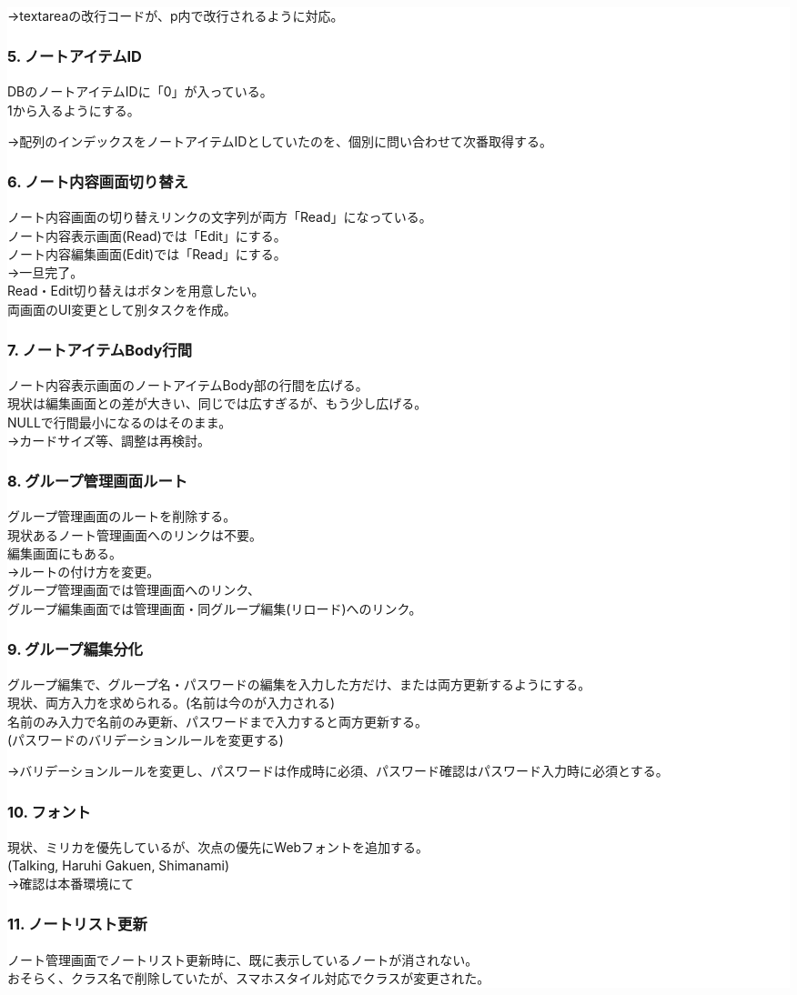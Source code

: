 →textareaの改行コードが、p内で改行されるように対応。  

### 5. ノートアイテムID

DBのノートアイテムIDに「0」が入っている。  
1から入るようにする。  

→配列のインデックスをノートアイテムIDとしていたのを、個別に問い合わせて次番取得する。  

### 6. ノート内容画面切り替え

ノート内容画面の切り替えリンクの文字列が両方「Read」になっている。  
ノート内容表示画面(Read)では「Edit」にする。  
ノート内容編集画面(Edit)では「Read」にする。  
→一旦完了。  
  Read・Edit切り替えはボタンを用意したい。  
  両画面のUI変更として別タスクを作成。  

### 7. ノートアイテムBody行間

ノート内容表示画面のノートアイテムBody部の行間を広げる。  
現状は編集画面との差が大きい、同じでは広すぎるが、もう少し広げる。  
NULLで行間最小になるのはそのまま。  
→カードサイズ等、調整は再検討。  

### 8. グループ管理画面ルート

グループ管理画面のルートを削除する。  
現状あるノート管理画面へのリンクは不要。  
編集画面にもある。  
→ルートの付け方を変更。  
  グループ管理画面では管理画面へのリンク、  
  グループ編集画面では管理画面・同グループ編集(リロード)へのリンク。  

### 9. グループ編集分化

グループ編集で、グループ名・パスワードの編集を入力した方だけ、または両方更新するようにする。  
現状、両方入力を求められる。(名前は今のが入力される)  
名前のみ入力で名前のみ更新、パスワードまで入力すると両方更新する。  
(パスワードのバリデーションルールを変更する)  

→バリデーションルールを変更し、パスワードは作成時に必須、パスワード確認はパスワード入力時に必須とする。  

### 10. フォント

現状、ミリカを優先しているが、次点の優先にWebフォントを追加する。  
(Talking, Haruhi Gakuen, Shimanami)  
→確認は本番環境にて  

### 11. ノートリスト更新

ノート管理画面でノートリスト更新時に、既に表示しているノートが消されない。  
おそらく、クラス名で削除していたが、スマホスタイル対応でクラスが変更された。  
